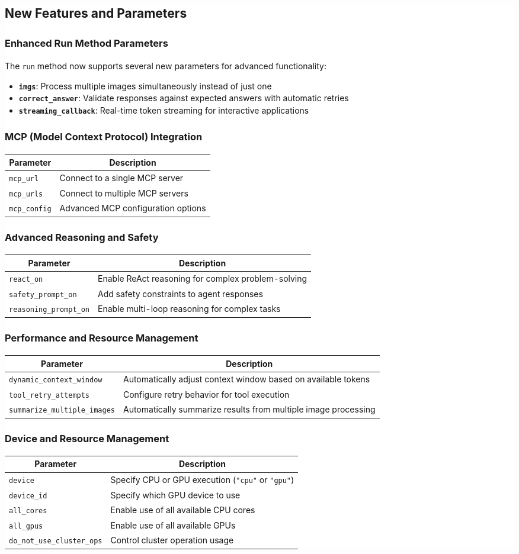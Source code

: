 ## New Features and Parameters

### Enhanced Run Method Parameters

The `run` method now supports several new parameters for advanced functionality:

- **`imgs`**: Process multiple images simultaneously instead of just one
- **`correct_answer`**: Validate responses against expected answers with automatic retries
- **`streaming_callback`**: Real-time token streaming for interactive applications

### MCP (Model Context Protocol) Integration

| Parameter      | Description                                         |
|----------------|-----------------------------------------------------|
| `mcp_url`      | Connect to a single MCP server                      |
| `mcp_urls`     | Connect to multiple MCP servers                     |
| `mcp_config`   | Advanced MCP configuration options                  |

### Advanced Reasoning and Safety

| Parameter            | Description                                                        |
|----------------------|--------------------------------------------------------------------|
| `react_on`           | Enable ReAct reasoning for complex problem-solving                 |
| `safety_prompt_on`   | Add safety constraints to agent responses                          |
| `reasoning_prompt_on`| Enable multi-loop reasoning for complex tasks                      |

### Performance and Resource Management

| Parameter                | Description                                                              |
|--------------------------|--------------------------------------------------------------------------|
| `dynamic_context_window` | Automatically adjust context window based on available tokens             |
| `tool_retry_attempts`    | Configure retry behavior for tool execution                              |
| `summarize_multiple_images` | Automatically summarize results from multiple image processing         |

### Device and Resource Management

| Parameter                | Description                                                              |
|--------------------------|--------------------------------------------------------------------------|
| `device`                 | Specify CPU or GPU execution (`"cpu"` or `"gpu"`)                      |
| `device_id`              | Specify which GPU device to use                                          |
| `all_cores`              | Enable use of all available CPU cores                                    |
| `all_gpus`               | Enable use of all available GPUs                                         |
| `do_not_use_cluster_ops` | Control cluster operation usage                                          |
